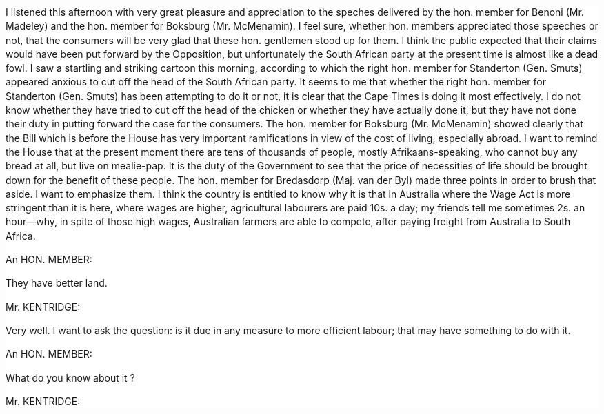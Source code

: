 <p>I listened this afternoon with very great pleasure and appreciation to the speches delivered by the hon. member for Benoni (Mr. Madeley) and the hon. member for Boksburg (Mr. McMenamin). I feel sure, whether hon. members appreciated those speeches or not, that the consumers will be very glad that these hon. gentlemen stood up for them. I think the public expected that their claims would have been put forward by the Opposition, but unfortunately the South African party at the present time is almost like a dead fowl. I saw a startling and striking cartoon this morning, according to which the right hon. member for Standerton (Gen. Smuts) appeared anxious to cut off the head of the South African party. It seems to me that whether the right hon. member for Standerton (Gen. Smuts) has been attempting to do it or not, it is clear that the Cape Times is doing it most effectively. I do not know whether they have tried to cut off the head of the chicken or whether they have actually done it, but they have not done their duty in putting forward the case for the consumers. The hon. member for Boksburg (Mr. McMenamin) showed clearly that the Bill which is before the House has very important ramifications in view of the cost of living, especially abroad. I want to remind the House that at the present moment there are tens of thousands of people, mostly Afrikaans-speaking, who cannot buy any bread at all, but live on mealie-pap. It is the duty of the Government to see that the price of necessities of life should be brought down for the benefit of these people. The hon. member for Bredasdorp (Maj. van der Byl) made three points in order to brush that aside. I want to emphasize them. I think the country is entitled to know why it is that in Australia where the Wage Act is more stringent than it is here, where wages are higher, agricultural labourers are paid 10s. a day; my friends tell me sometimes 2s. an hour&#x2014;why, in spite of those high wages, Australian farmers are able to compete, after paying freight from Australia to South Africa.</p>

</speech>

<speech by="#hon_member">

<from>An <person refersTo="hansard_za">HON. MEMBER</person>:</from>

<p>They have better land.</p>

</speech>

<speech by="#kentridge">

<from>Mr. <person refersTo="hansard_za">KENTRIDGE</person>:</from>

<p>Very well. I want to ask the question: is it due in any measure to more efficient labour; that may have something to do with it.</p>

</speech>

<speech by="#hon_member">

<from>An <person refersTo="hansard_za">HON. MEMBER</person>:</from>

<p>What do you know about it &#x003F;</p>

</speech>

<speech by="#kentridge">

<from>Mr. <person refersTo="hansard_za">KENTRIDGE</person>:</from>

